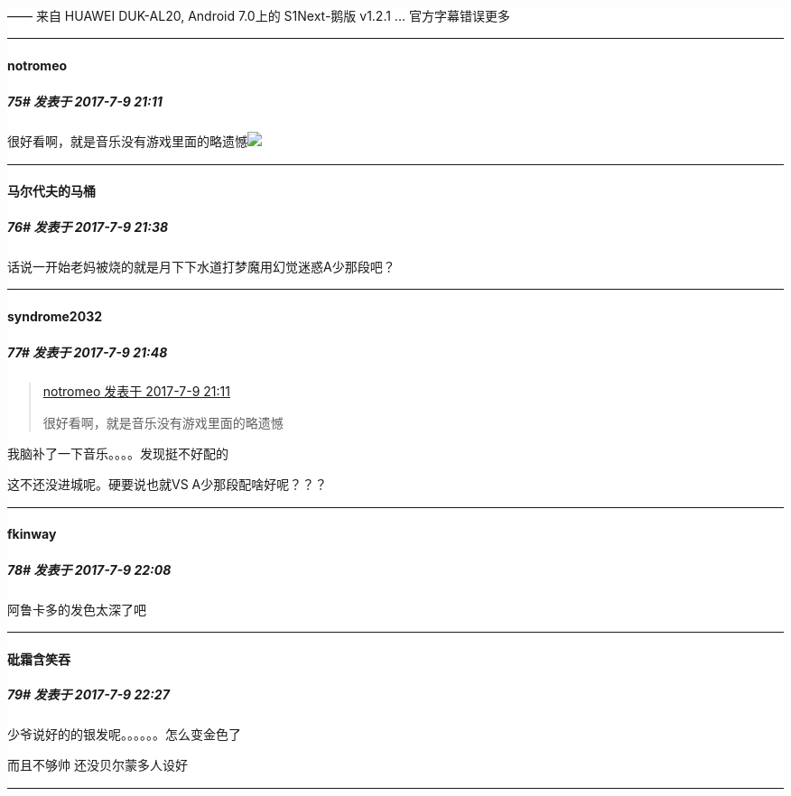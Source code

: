 
—— 来自 HUAWEI DUK-AL20, Android 7.0上的 S1Next-鹅版 v1.2.1 ...</blockquote>
官方字幕错误更多


-----

####  notromeo  
##### 75#       发表于 2017-7-9 21:11


很好看啊，就是音乐没有游戏里面的略遗憾<img src="https://static.saraba1st.com/image/smiley/carton2017/003.png" referrerpolicy="no-referrer">


-----

####  马尔代夫的马桶  
##### 76#       发表于 2017-7-9 21:38


话说一开始老妈被烧的就是月下下水道打梦魔用幻觉迷惑A少那段吧？


-----

####  syndrome2032  
##### 77#       发表于 2017-7-9 21:48


<blockquote><a href="httphttps://bbs.saraba1st.com/2b/forum.php?mod=redirect&amp;goto=findpost&amp;pid=36528866&amp;ptid=1528796" target="_blank">notromeo 发表于 2017-7-9 21:11</a>

很好看啊，就是音乐没有游戏里面的略遗憾</blockquote>
我脑补了一下音乐。。。。发现挺不好配的


这不还没进城呢。硬要说也就VS A少那段配啥好呢？？？


-----

####  fkinway  
##### 78#       发表于 2017-7-9 22:08


阿鲁卡多的发色太深了吧


-----

####  砒霜含笑吞  
##### 79#       发表于 2017-7-9 22:27


少爷说好的的银发呢。。。。。。怎么变金色了


而且不够帅 还没贝尔蒙多人设好


-----

